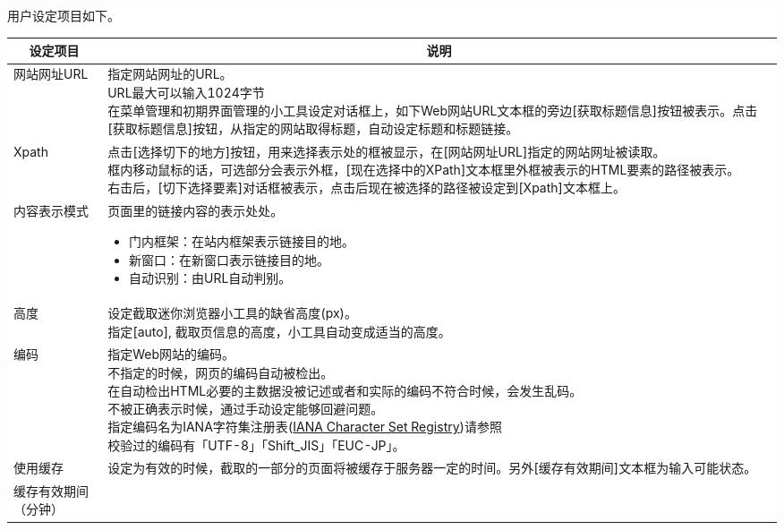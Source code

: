 用户设定项目如下。

<table>
    <thead>
        <tr>
            <th>设定项目</th><th>说明</th>
        </tr>
    </thead>
    <tbody>
        <tr>
            <td>网站网址URL</td>
            <td>
                指定网站网址的URL。<br>
                URL最大可以输入1024字节<br>
                在菜单管理和初期界面管理的小工具设定对话框上，如下Web网站URL文本框的旁边[获取标题信息]按钮被表示。点击[获取标题信息]按钮，从指定的网站取得标题，自动设定标题和标题链接。
            </td>
        </tr>
        <tr>
            <td>Xpath</td>
            <td>
                点击[选择切下的地方]按钮，用来选择表示处的框被显示，在[网站网址URL]指定的网站网址被读取。<br>
                框内移动鼠标的话，可选部分会表示外框，[现在选择中的XPath]文本框里外框被表示的HTML要素的路径被表示。<br>
                右击后，[切下选择要素]对话框被表示，点击后现在被选择的路径被设定到[Xpath]文本框上。
            </td>
        </tr>
        <tr>
            <td>内容表示模式</td>
            <td>
                页面里的链接内容的表示处处。
                <ul>
                    <li>门内框架：在站内框架表示链接目的地。</li>
                    <li>新窗口：在新窗口表示链接目的地。</li>
                    <li>自动识别：由URL自动判别。</li>
                </ul>
            </td>
        </tr>
        <tr>
            <td>高度</td>
            <td>
                设定截取迷你浏览器小工具的缺省高度(px)。<br>
                指定[auto], 截取页信息的高度，小工具自动变成适当的高度。
            </td>
        </tr>
        <tr>
            <td>编码</td>
            <td>
                指定Web网站的编码。<br>
                不指定的时候，网页的编码自动被检出。<br>
                在自动检出HTML必要的主数据没被记述或者和实际的编码不符合时候，会发生乱码。<br>
                不被正确表示时候，通过手动设定能够回避问题。<br>
                指定编码名为IANA字符集注册表(<a href="http://www.iana.org/assignments/character-sets/character-sets.xhtml">IANA Character Set Registry</a>)请参照<br>
                校验过的编码有「UTF-8」「Shift_JIS」「EUC-JP」。
            </td>
        </tr>
        <tr>
            <td>使用缓存</td>
            <td>
                设定为有效的时候，截取的一部分的页面将被缓存于服务器一定的时间。另外[缓存有效期间]文本框为输入可能状态。
            </td>
        </tr>
        <tr>
            <td>缓存有效期间（分钟）</td>
            <td>